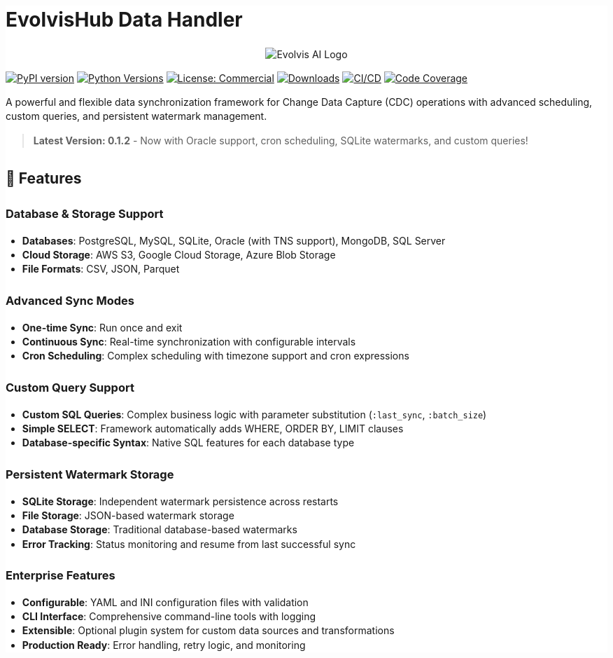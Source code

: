 # EvolvisHub Data Handler

<div align="center">
  <img src="assets/png/eviesales.png" alt="Evolvis AI Logo" width="200"/>
</div>

[![PyPI version](https://badge.fury.io/py/evolvishub-data-handler.svg)](https://badge.fury.io/py/evolvishub-data-handler)
[![Python Versions](https://img.shields.io/pypi/pyversions/evolvishub-data-handler.svg)](https://pypi.org/project/evolvishub-data-handler/)
[![License: Commercial](https://img.shields.io/badge/License-Commercial-blue.svg)](LICENSE)
[![Downloads](https://pepy.tech/badge/evolvishub-data-handler)](https://pepy.tech/project/evolvishub-data-handler)
[![CI/CD](https://github.com/evolvishub/evolvishub-data-handler/actions/workflows/ci.yml/badge.svg)](https://github.com/evolvishub/evolvishub-data-handler/actions/workflows/ci.yml)
[![Code Coverage](https://codecov.io/gh/evolvishub/evolvishub-data-handler/branch/main/graph/badge.svg)](https://codecov.io/gh/evolvishub/evolvishub-data-handler)

A powerful and flexible data synchronization framework for Change Data Capture (CDC) operations with advanced scheduling, custom queries, and persistent watermark management.

> **Latest Version: 0.1.2** - Now with Oracle support, cron scheduling, SQLite watermarks, and custom queries!

## 🚀 Features

### **Database & Storage Support**
- **Databases**: PostgreSQL, MySQL, SQLite, Oracle (with TNS support), MongoDB, SQL Server
- **Cloud Storage**: AWS S3, Google Cloud Storage, Azure Blob Storage
- **File Formats**: CSV, JSON, Parquet

### **Advanced Sync Modes**
- **One-time Sync**: Run once and exit
- **Continuous Sync**: Real-time synchronization with configurable intervals
- **Cron Scheduling**: Complex scheduling with timezone support and cron expressions

### **Custom Query Support**
- **Custom SQL Queries**: Complex business logic with parameter substitution (`:last_sync`, `:batch_size`)
- **Simple SELECT**: Framework automatically adds WHERE, ORDER BY, LIMIT clauses
- **Database-specific Syntax**: Native SQL features for each database type

### **Persistent Watermark Storage**
- **SQLite Storage**: Independent watermark persistence across restarts
- **File Storage**: JSON-based watermark storage
- **Database Storage**: Traditional database-based watermarks
- **Error Tracking**: Status monitoring and resume from last successful sync

### **Enterprise Features**
- **Configurable**: YAML and INI configuration files with validation
- **CLI Interface**: Comprehensive command-line tools with logging
- **Extensible**: Optional plugin system for custom data sources and transformations
- **Production Ready**: Error handling, retry logic, and monitoring
